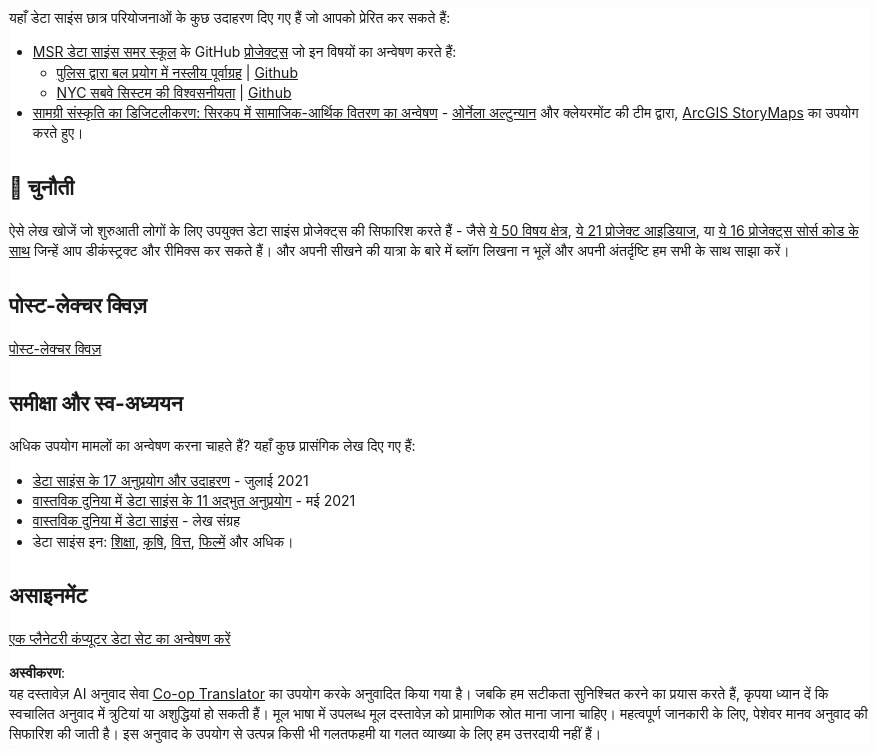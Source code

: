 यहाँ डेटा साइंस छात्र परियोजनाओं के कुछ उदाहरण दिए गए हैं जो आपको प्रेरित कर सकते हैं:

* [MSR डेटा साइंस समर स्कूल](https://www.microsoft.com/en-us/research/academic-program/data-science-summer-school/#!projects) के GitHub [प्रोजेक्ट्स](https://github.com/msr-ds3) जो इन विषयों का अन्वेषण करते हैं:
   - [पुलिस द्वारा बल प्रयोग में नस्लीय पूर्वाग्रह](https://www.microsoft.com/en-us/research/video/data-science-summer-school-2019-replicating-an-empirical-analysis-of-racial-differences-in-police-use-of-force/) | [Github](https://github.com/msr-ds3/stop-question-frisk)  
   - [NYC सबवे सिस्टम की विश्वसनीयता](https://www.microsoft.com/en-us/research/video/data-science-summer-school-2018-exploring-the-reliability-of-the-nyc-subway-system/) | [Github](https://github.com/msr-ds3/nyctransit)  
* [सामग्री संस्कृति का डिजिटलीकरण: सिरकप में सामाजिक-आर्थिक वितरण का अन्वेषण](https://claremont.maps.arcgis.com/apps/Cascade/index.html?appid=bdf2aef0f45a4674ba41cd373fa23afc) - [ओर्नेला अल्टुन्यान](https://twitter.com/ornelladotcom) और क्लेयरमोंट की टीम द्वारा, [ArcGIS StoryMaps](https://storymaps.arcgis.com/) का उपयोग करते हुए।  

## 🚀 चुनौती

ऐसे लेख खोजें जो शुरुआती लोगों के लिए उपयुक्त डेटा साइंस प्रोजेक्ट्स की सिफारिश करते हैं - जैसे [ये 50 विषय क्षेत्र](https://www.upgrad.com/blog/data-science-project-ideas-topics-beginners/), [ये 21 प्रोजेक्ट आइडियाज](https://www.intellspot.com/data-science-project-ideas), या [ये 16 प्रोजेक्ट्स सोर्स कोड के साथ](https://data-flair.training/blogs/data-science-project-ideas/) जिन्हें आप डीकंस्ट्रक्ट और रीमिक्स कर सकते हैं। और अपनी सीखने की यात्रा के बारे में ब्लॉग लिखना न भूलें और अपनी अंतर्दृष्टि हम सभी के साथ साझा करें।  

## पोस्ट-लेक्चर क्विज़

[पोस्ट-लेक्चर क्विज़](https://purple-hill-04aebfb03.1.azurestaticapps.net/quiz/39)  

## समीक्षा और स्व-अध्ययन

अधिक उपयोग मामलों का अन्वेषण करना चाहते हैं? यहाँ कुछ प्रासंगिक लेख दिए गए हैं:  
* [डेटा साइंस के 17 अनुप्रयोग और उदाहरण](https://builtin.com/data-science/data-science-applications-examples) - जुलाई 2021  
* [वास्तविक दुनिया में डेटा साइंस के 11 अद्भुत अनुप्रयोग](https://myblindbird.com/data-science-applications-real-world/) - मई 2021  
* [वास्तविक दुनिया में डेटा साइंस](https://towardsdatascience.com/data-science-in-the-real-world/home) - लेख संग्रह  
* डेटा साइंस इन: [शिक्षा](https://data-flair.training/blogs/data-science-in-education/), [कृषि](https://data-flair.training/blogs/data-science-in-agriculture/), [वित्त](https://data-flair.training/blogs/data-science-in-finance/), [फिल्में](https://data-flair.training/blogs/data-science-at-movies/) और अधिक।  

## असाइनमेंट

[एक प्लैनेटरी कंप्यूटर डेटा सेट का अन्वेषण करें](assignment.md)  

**अस्वीकरण**:  
यह दस्तावेज़ AI अनुवाद सेवा [Co-op Translator](https://github.com/Azure/co-op-translator) का उपयोग करके अनुवादित किया गया है। जबकि हम सटीकता सुनिश्चित करने का प्रयास करते हैं, कृपया ध्यान दें कि स्वचालित अनुवाद में त्रुटियां या अशुद्धियां हो सकती हैं। मूल भाषा में उपलब्ध मूल दस्तावेज़ को प्रामाणिक स्रोत माना जाना चाहिए। महत्वपूर्ण जानकारी के लिए, पेशेवर मानव अनुवाद की सिफारिश की जाती है। इस अनुवाद के उपयोग से उत्पन्न किसी भी गलतफहमी या गलत व्याख्या के लिए हम उत्तरदायी नहीं हैं।